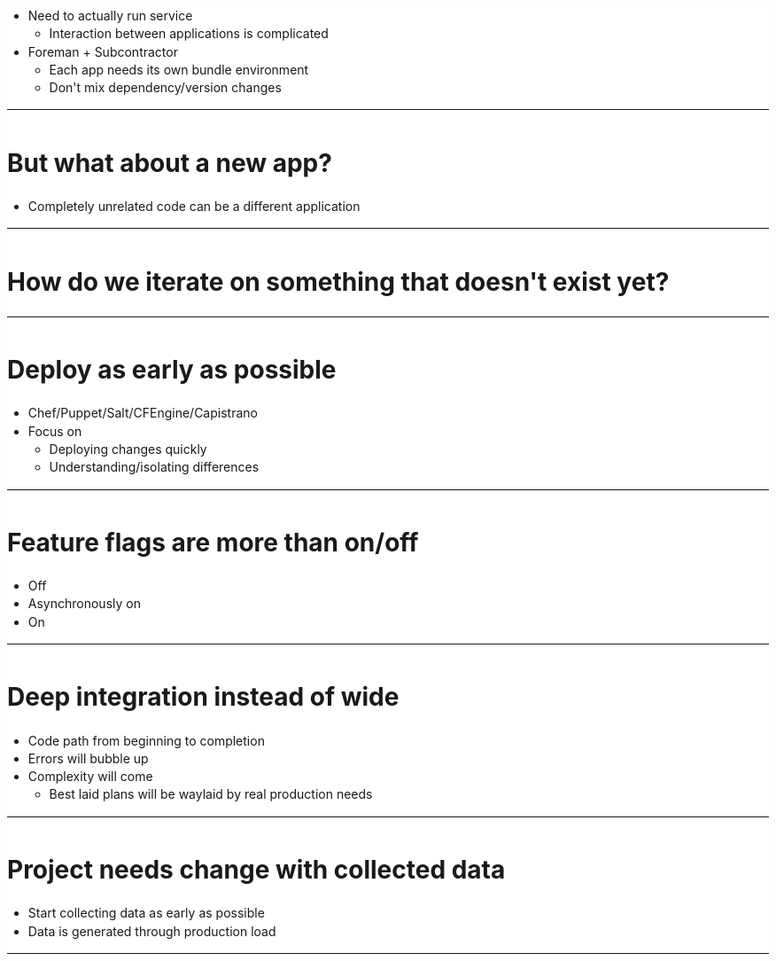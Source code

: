 * Need to actually run service
  * Interaction between applications is complicated
* Foreman + Subcontractor
  * Each app needs its own bundle environment
  * Don't mix dependency/version changes

---

# But what about a new app?

* Completely unrelated code can be a different application

---

# How do we iterate on something that doesn't exist yet?

---

# Deploy as early as possible

* Chef/Puppet/Salt/CFEngine/Capistrano
* Focus on
  * Deploying changes quickly
  * Understanding/isolating differences

---

# Feature flags are more than on/off

* Off
* Asynchronously on
* On

---

# Deep integration instead of wide

* Code path from beginning to completion
* Errors will bubble up
* Complexity will come
  * Best laid plans will be waylaid by real production needs

---

# Project needs change with collected data

* Start collecting data as early as possible
* Data is generated through production load

---